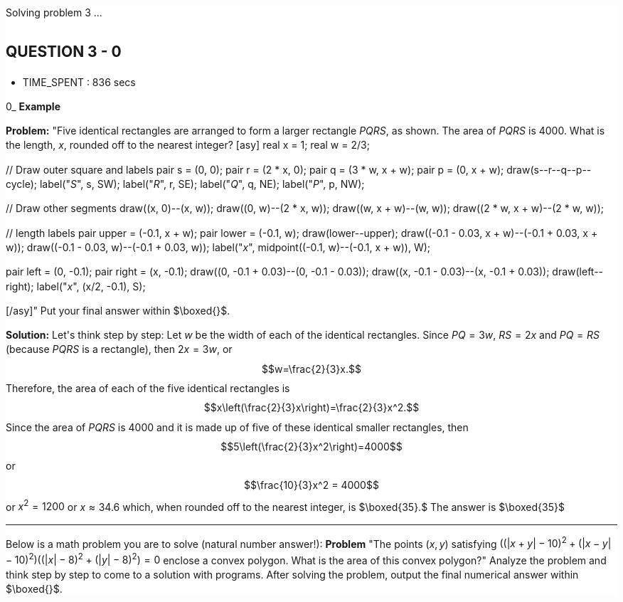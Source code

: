 Solving problem 3 ...



## QUESTION 3 - 0 
- TIME_SPENT : 836 secs

0_
**Example**

**Problem:** 
"Five identical rectangles are arranged to form a larger rectangle $PQRS$, as shown.  The area of $PQRS$ is $4000$.  What is the length, $x$, rounded off to the nearest integer? [asy]
real x = 1; real w = 2/3;

// Draw outer square and labels
pair s = (0, 0); pair r = (2 * x, 0); pair q = (3 * w, x + w); pair p = (0, x + w);
draw(s--r--q--p--cycle);
label("$S$", s, SW); label("$R$", r, SE); label("$Q$", q, NE); label("$P$", p, NW);

// Draw other segments
draw((x, 0)--(x, w));
draw((0, w)--(2 * x, w));
draw((w, x + w)--(w, w)); draw((2 * w, x + w)--(2 * w, w));

// length labels
pair upper = (-0.1, x + w);
pair lower = (-0.1, w);
draw(lower--upper);
draw((-0.1 - 0.03, x + w)--(-0.1 + 0.03, x + w));
draw((-0.1 - 0.03, w)--(-0.1 + 0.03, w));
label("$x$", midpoint((-0.1, w)--(-0.1, x + w)), W);

pair left = (0, -0.1); pair right = (x, -0.1);
draw((0, -0.1 + 0.03)--(0, -0.1 - 0.03));
draw((x, -0.1 - 0.03)--(x, -0.1 + 0.03));
draw(left--right);
label("$x$", (x/2, -0.1), S);

[/asy]"
Put your final answer within $\boxed{}$.

**Solution:** 
Let's think step by step:
Let $w$ be the width of each of the identical rectangles. Since $PQ=3w$, $RS=2x$ and $PQ=RS$ (because $PQRS$ is a rectangle), then $2x = 3w$, or $$w=\frac{2}{3}x.$$ Therefore, the area of each of the five identical rectangles is $$x\left(\frac{2}{3}x\right)=\frac{2}{3}x^2.$$ Since the area of $PQRS$ is 4000 and it is made up of five of these identical smaller rectangles, then $$5\left(\frac{2}{3}x^2\right)=4000$$ or $$\frac{10}{3}x^2 = 4000$$ or $x^2 = 1200$ or $x \approx 34.6$ which, when rounded off to the nearest integer, is $\boxed{35}.$ The answer is $\boxed{35}$


---

Below is a math problem you are to solve (natural number answer!):
**Problem**
"The points $\left(x, y\right)$ satisfying $((\vert x + y \vert - 10)^2 + ( \vert x - y \vert - 10)^2)((\vert x \vert - 8)^2 + ( \vert y \vert - 8)^2) = 0$ enclose a convex polygon. What is the area of this convex polygon?"
Analyze the problem and think step by step to come to a solution with programs. After solving the problem, output the final numerical answer within $\boxed{}$.
